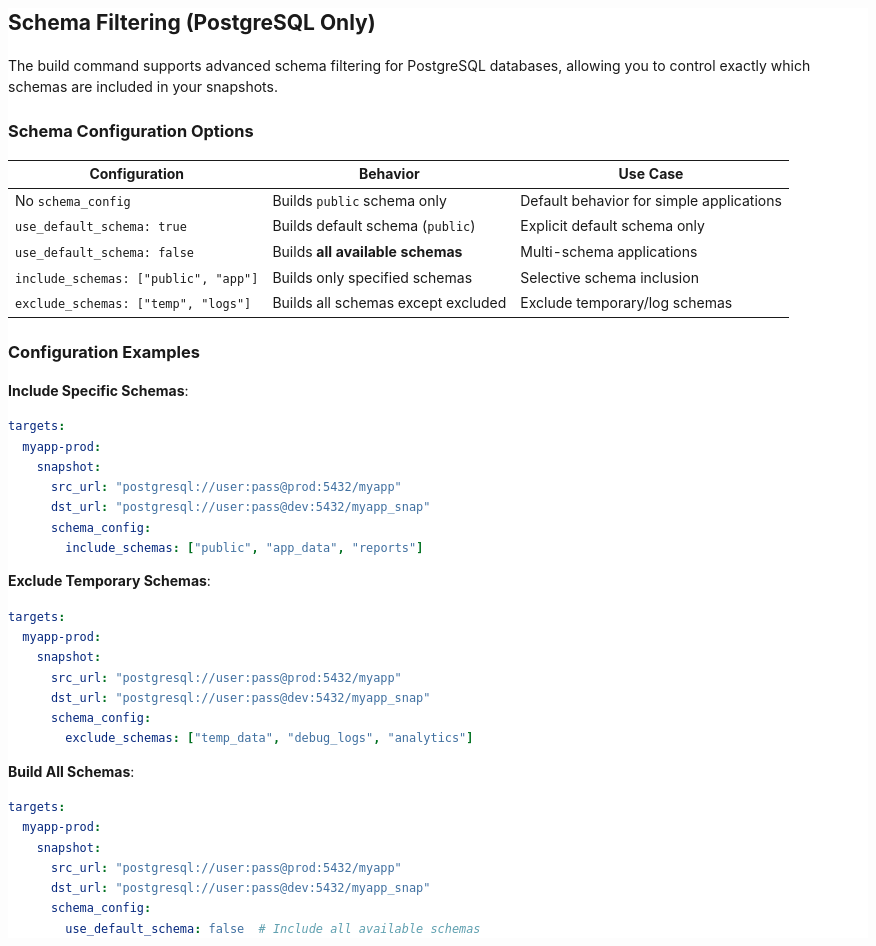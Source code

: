 ## Schema Filtering (PostgreSQL Only)

The build command supports advanced schema filtering for PostgreSQL databases, allowing you to control exactly which schemas are included in your snapshots.

### Schema Configuration Options

| Configuration | Behavior | Use Case |
|---------------|----------|----------|
| No `schema_config` | Builds `public` schema only | Default behavior for simple applications |
| `use_default_schema: true` | Builds default schema (`public`) | Explicit default schema only |
| `use_default_schema: false` | Builds **all available schemas** | Multi-schema applications |
| `include_schemas: ["public", "app"]` | Builds only specified schemas | Selective schema inclusion |
| `exclude_schemas: ["temp", "logs"]` | Builds all schemas except excluded | Exclude temporary/log schemas |

### Configuration Examples

**Include Specific Schemas**:
```yaml
targets:
  myapp-prod:
    snapshot:
      src_url: "postgresql://user:pass@prod:5432/myapp"
      dst_url: "postgresql://user:pass@dev:5432/myapp_snap"
      schema_config:
        include_schemas: ["public", "app_data", "reports"]
```

**Exclude Temporary Schemas**:
```yaml
targets:
  myapp-prod:
    snapshot:
      src_url: "postgresql://user:pass@prod:5432/myapp"
      dst_url: "postgresql://user:pass@dev:5432/myapp_snap"
      schema_config:
        exclude_schemas: ["temp_data", "debug_logs", "analytics"]
```

**Build All Schemas**:
```yaml
targets:
  myapp-prod:
    snapshot:
      src_url: "postgresql://user:pass@prod:5432/myapp"
      dst_url: "postgresql://user:pass@dev:5432/myapp_snap"
      schema_config:
        use_default_schema: false  # Include all available schemas
```
